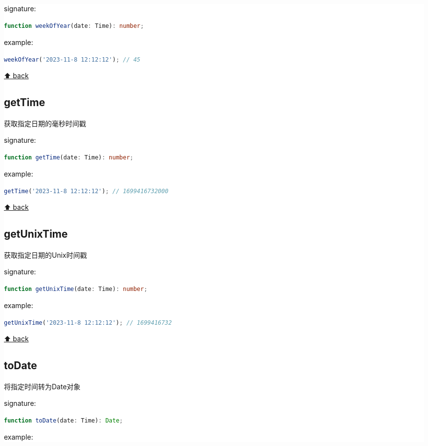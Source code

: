 signature:

```ts
function weekOfYear(date: Time): number;
```

example:

```ts
weekOfYear('2023-11-8 12:12:12'); // 45
```

[⬆️ back](#api)

## getTime

获取指定日期的毫秒时间戳

signature:

```ts
function getTime(date: Time): number;
```

example:

```ts
getTime('2023-11-8 12:12:12'); // 1699416732000
```

[⬆️ back](#api)

## getUnixTime

获取指定日期的Unix时间戳

signature:

```ts
function getUnixTime(date: Time): number;
```

example:

```ts
getUnixTime('2023-11-8 12:12:12'); // 1699416732
```

[⬆️ back](#api)

## toDate

将指定时间转为Date对象

signature:

```ts
function toDate(date: Time): Date;
```

example:
